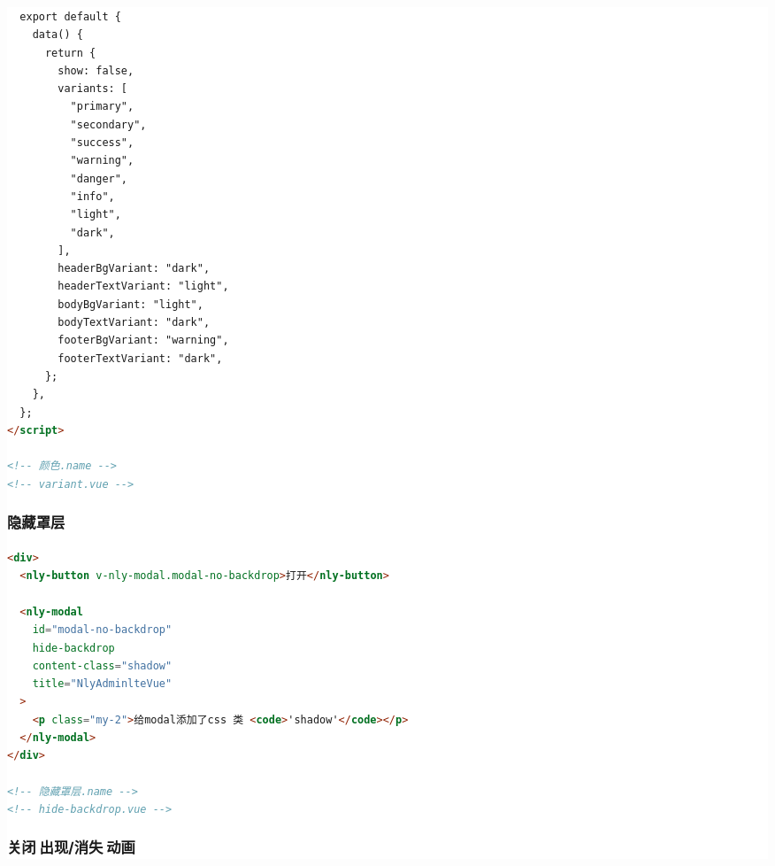 ```html
  export default {
    data() {
      return {
        show: false,
        variants: [
          "primary",
          "secondary",
          "success",
          "warning",
          "danger",
          "info",
          "light",
          "dark",
        ],
        headerBgVariant: "dark",
        headerTextVariant: "light",
        bodyBgVariant: "light",
        bodyTextVariant: "dark",
        footerBgVariant: "warning",
        footerTextVariant: "dark",
      };
    },
  };
</script>

<!-- 颜色.name -->
<!-- variant.vue -->
```

### 隐藏罩层

```html
<div>
  <nly-button v-nly-modal.modal-no-backdrop>打开</nly-button>

  <nly-modal
    id="modal-no-backdrop"
    hide-backdrop
    content-class="shadow"
    title="NlyAdminlteVue"
  >
    <p class="my-2">给modal添加了css 类 <code>'shadow'</code></p>
  </nly-modal>
</div>

<!-- 隐藏罩层.name -->
<!-- hide-backdrop.vue -->
```

### 关闭 出现/消失 动画
